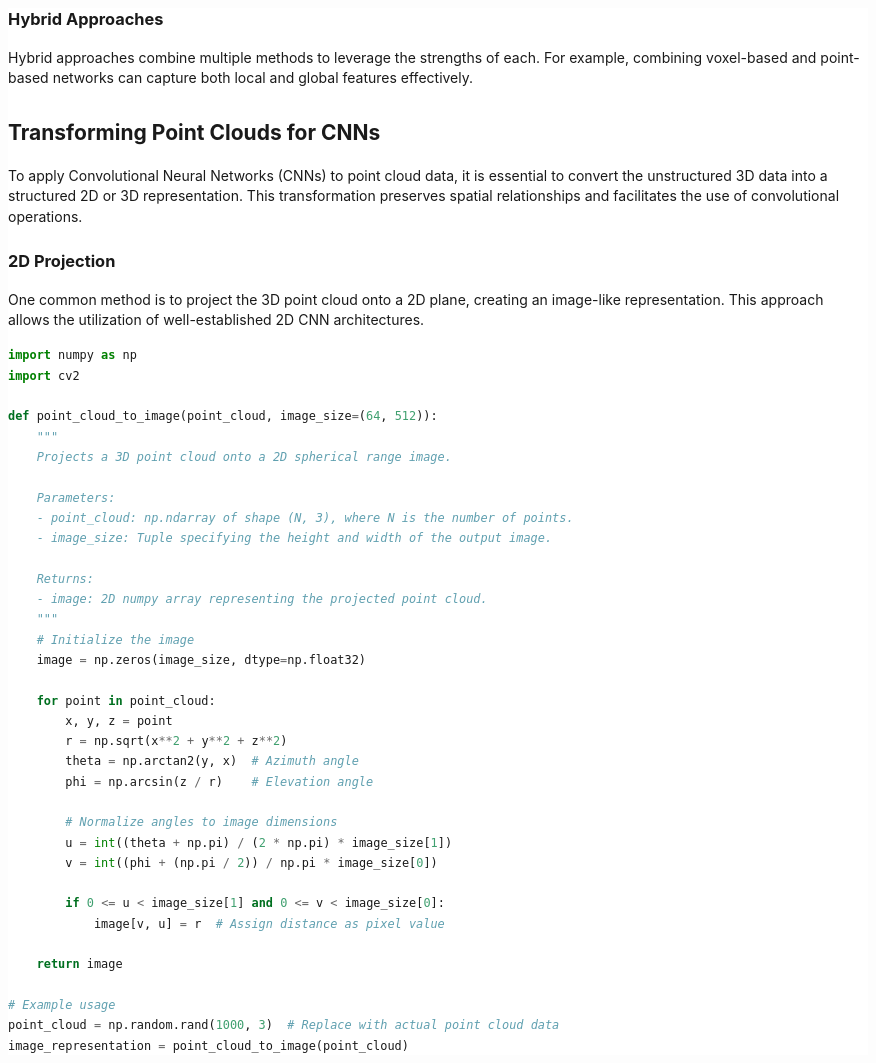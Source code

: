 ### Hybrid Approaches

Hybrid approaches combine multiple methods to leverage the strengths of each. For example, combining voxel-based and point-based networks can capture both local and global features effectively.

## Transforming Point Clouds for CNNs

To apply Convolutional Neural Networks (CNNs) to point cloud data, it is essential to convert the unstructured 3D data into a structured 2D or 3D representation. This transformation preserves spatial relationships and facilitates the use of convolutional operations.

### 2D Projection

One common method is to project the 3D point cloud onto a 2D plane, creating an image-like representation. This approach allows the utilization of well-established 2D CNN architectures.

```python
import numpy as np
import cv2

def point_cloud_to_image(point_cloud, image_size=(64, 512)):
    """
    Projects a 3D point cloud onto a 2D spherical range image.
    
    Parameters:
    - point_cloud: np.ndarray of shape (N, 3), where N is the number of points.
    - image_size: Tuple specifying the height and width of the output image.
    
    Returns:
    - image: 2D numpy array representing the projected point cloud.
    """
    # Initialize the image
    image = np.zeros(image_size, dtype=np.float32)
    
    for point in point_cloud:
        x, y, z = point
        r = np.sqrt(x**2 + y**2 + z**2)
        theta = np.arctan2(y, x)  # Azimuth angle
        phi = np.arcsin(z / r)    # Elevation angle
        
        # Normalize angles to image dimensions
        u = int((theta + np.pi) / (2 * np.pi) * image_size[1])
        v = int((phi + (np.pi / 2)) / np.pi * image_size[0])
        
        if 0 <= u < image_size[1] and 0 <= v < image_size[0]:
            image[v, u] = r  # Assign distance as pixel value
    
    return image

# Example usage
point_cloud = np.random.rand(1000, 3)  # Replace with actual point cloud data
image_representation = point_cloud_to_image(point_cloud)
```
